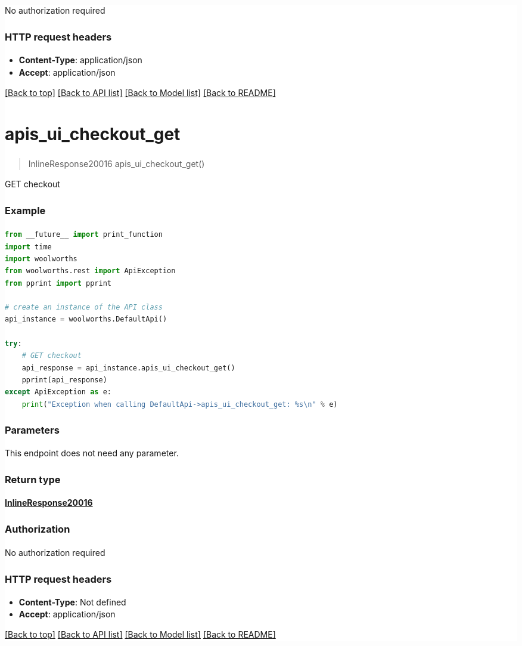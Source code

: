 No authorization required

### HTTP request headers

 - **Content-Type**: application/json
 - **Accept**: application/json

[[Back to top]](#) [[Back to API list]](../README.md#documentation-for-api-endpoints) [[Back to Model list]](../README.md#documentation-for-models) [[Back to README]](../README.md)

# **apis_ui_checkout_get**
> InlineResponse20016 apis_ui_checkout_get()

GET checkout

### Example
```python
from __future__ import print_function
import time
import woolworths
from woolworths.rest import ApiException
from pprint import pprint

# create an instance of the API class
api_instance = woolworths.DefaultApi()

try:
    # GET checkout
    api_response = api_instance.apis_ui_checkout_get()
    pprint(api_response)
except ApiException as e:
    print("Exception when calling DefaultApi->apis_ui_checkout_get: %s\n" % e)
```

### Parameters
This endpoint does not need any parameter.

### Return type

[**InlineResponse20016**](InlineResponse20016.md)

### Authorization

No authorization required

### HTTP request headers

 - **Content-Type**: Not defined
 - **Accept**: application/json

[[Back to top]](#) [[Back to API list]](../README.md#documentation-for-api-endpoints) [[Back to Model list]](../README.md#documentation-for-models) [[Back to README]](../README.md)
